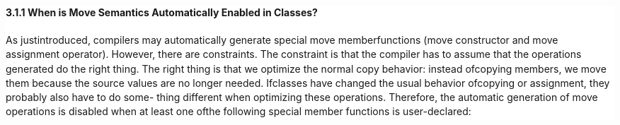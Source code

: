 #### 3.1.1 When is Move Semantics Automatically Enabled in Classes?

As justintroduced, compilers may automatically generate special move memberfunctions (move constructor
and move assignment operator). However, there are constraints. The constraint is that the compiler has to
assume that the operations generated do the right thing. The right thing is that we optimize the normal copy
behavior: instead ofcopying members, we move them because the source values are no longer needed.
Ifclasses have changed the usual behavior ofcopying or assignment, they probably also have to do some-
thing different when optimizing these operations. Therefore, the automatic generation of move operations
is disabled when at least one ofthe following special member functions is user-declared:
































































